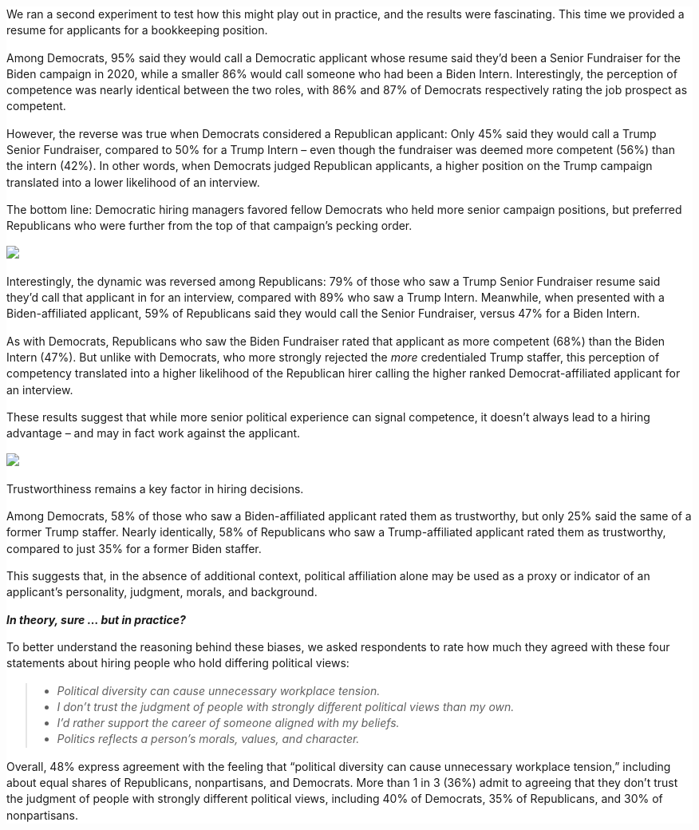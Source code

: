 We ran a second experiment to test how this might play out in practice, and the results were fascinating. This time we provided a resume for applicants for a bookkeeping position.

Among Democrats, 95% said they would call a Democratic applicant whose resume said they’d been a Senior Fundraiser for the Biden campaign in 2020, while a smaller 86% would call someone who had been a Biden Intern. Interestingly, the perception of competence was nearly identical between the two roles, with 86% and 87% of Democrats respectively rating the job prospect as competent.

However, the reverse was true when Democrats considered a Republican applicant: Only 45% said they would call a Trump Senior Fundraiser, compared to 50% for a Trump Intern – even though the fundraiser was deemed more competent (56%) than the intern (42%). In other words, when Democrats judged Republican applicants, a higher position on the Trump campaign translated into a lower likelihood of an interview.

The bottom line: Democratic hiring managers favored fellow Democrats who held more senior campaign positions, but preferred Republicans who were further from the top of that campaign’s pecking order.

![](https://substackcdn.com/image/fetch/w_1456,c_limit,f_auto,q_auto:good,fl_progressive:steep/https%3A%2F%2Fsubstack-post-media.s3.amazonaws.com%2Fpublic%2Fimages%2Fa435922e-b751-4d2d-9518-f047cec8f4eb_1152x768.jpeg)

Interestingly, the dynamic was reversed among Republicans: 79% of those who saw a Trump Senior Fundraiser resume said they’d call that applicant in for an interview, compared with 89% who saw a Trump Intern. Meanwhile, when presented with a Biden-affiliated applicant, 59% of Republicans said they would call the Senior Fundraiser, versus 47% for a Biden Intern.

As with Democrats, Republicans who saw the Biden Fundraiser rated that applicant as more competent (68%) than the Biden Intern (47%). But unlike with Democrats, who more strongly rejected the *more* credentialed Trump staffer, this perception of competency translated into a higher likelihood of the Republican hirer calling the higher ranked Democrat-affiliated applicant for an interview.

These results suggest that while more senior political experience can signal competence, it doesn’t always lead to a hiring advantage – and may in fact work against the applicant.

![](https://substackcdn.com/image/fetch/w_1456,c_limit,f_auto,q_auto:good,fl_progressive:steep/https%3A%2F%2Fsubstack-post-media.s3.amazonaws.com%2Fpublic%2Fimages%2F3ccb8702-9f8a-484b-9131-ccf2af6d6106_1152x768.jpeg)

Trustworthiness remains a key factor in hiring decisions.

Among Democrats, 58% of those who saw a Biden-affiliated applicant rated them as trustworthy, but only 25% said the same of a former Trump staffer. Nearly identically, 58% of Republicans who saw a Trump-affiliated applicant rated them as trustworthy, compared to just 35% for a former Biden staffer.

This suggests that, in the absence of additional context, political affiliation alone may be used as a proxy or indicator of an applicant’s personality, judgment, morals, and background.

***In theory, sure … but in practice?***

To better understand the reasoning behind these biases, we asked respondents to rate how much they agreed with these four statements about hiring people who hold differing political views:

> - *Political diversity can cause unnecessary workplace tension.*
> - *I don’t trust the judgment of people with strongly different political views than my own.*
> - *I’d rather support the career of someone aligned with my beliefs.*
> - *Politics reflects a person’s morals, values, and character.*

Overall, 48% express agreement with the feeling that “political diversity can cause unnecessary workplace tension,” including about equal shares of Republicans, nonpartisans, and Democrats. More than 1 in 3 (36%) admit to agreeing that they don’t trust the judgment of people with strongly different political views, including 40% of Democrats, 35% of Republicans, and 30% of nonpartisans.
